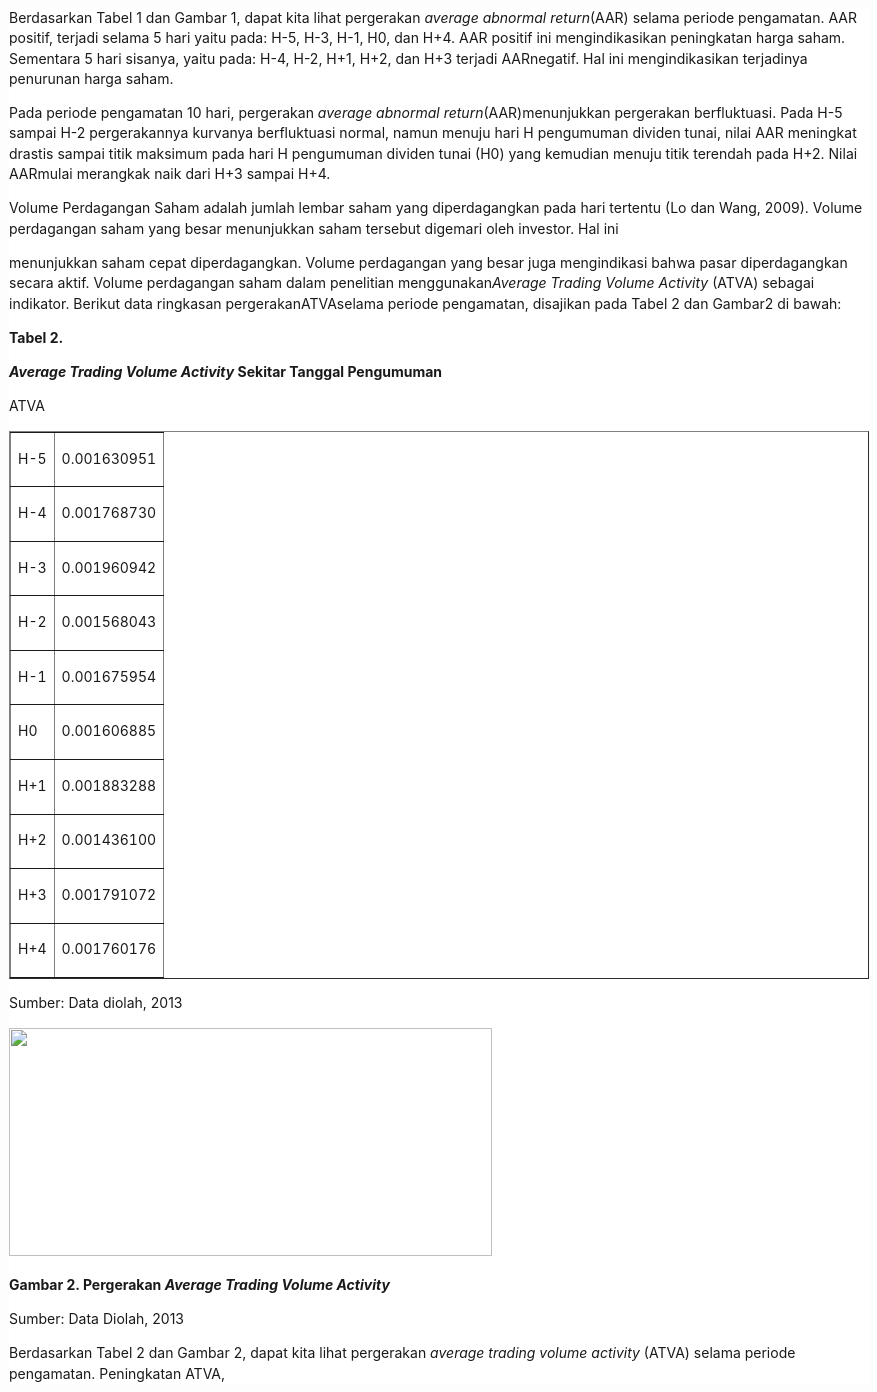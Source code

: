 <p><span class="font3">Berdasarkan Tabel 1 dan Gambar 1, dapat kita lihat pergerakan </span><span class="font3" style="font-style:italic;">average abnormal return</span><span class="font3">(AAR) selama periode pengamatan. AAR positif, terjadi selama 5 hari yaitu pada: H-5, H-3, H-1, H0, dan H+4. AAR positif ini mengindikasikan peningkatan harga saham. Sementara 5 hari sisanya, yaitu pada: H-4, H-2, H+1, H+2, dan H+3 terjadi AARnegatif. Hal ini mengindikasikan terjadinya penurunan harga saham.</span></p>
<p><span class="font3">Pada periode pengamatan 10 hari, pergerakan </span><span class="font3" style="font-style:italic;">average abnormal return</span><span class="font3">(AAR)menunjukkan pergerakan berfluktuasi. Pada H-5 sampai H-2 pergerakannya kurvanya berfluktuasi normal, namun menuju hari H pengumuman dividen tunai, nilai AAR meningkat drastis sampai titik maksimum pada hari H pengumuman dividen tunai (H0) yang kemudian menuju titik terendah pada H+2. Nilai AARmulai merangkak naik dari H+3 sampai H+4.</span></p>
<p><span class="font3">Volume Perdagangan Saham adalah jumlah lembar saham yang diperdagangkan pada hari tertentu (Lo dan Wang, 2009). Volume perdagangan saham yang besar menunjukkan saham tersebut digemari oleh investor. Hal ini</span></p>
<p><span class="font3">menunjukkan saham cepat diperdagangkan. Volume perdagangan yang besar juga mengindikasi bahwa pasar diperdagangkan secara aktif. Volume perdagangan saham dalam penelitian menggunakan</span><span class="font3" style="font-style:italic;">Average Trading Volume Activity</span><span class="font3"> (ATVA) sebagai indikator. Berikut data ringkasan pergerakanATVAselama periode pengamatan, disajikan pada Tabel 2 dan Gambar2 di bawah:</span></p>
<p><span class="font3" style="font-weight:bold;">Tabel 2.</span></p>
<p><span class="font3" style="font-weight:bold;font-style:italic;">Average Trading Volume Activity</span><span class="font3" style="font-weight:bold;"> Sekitar Tanggal Pengumuman</span></p>
<p><span class="font2">ATVA</span></p>
<table border="1">
<tr><td style="vertical-align:middle;">
<p><span class="font2">H-5</span></p></td><td style="vertical-align:middle;">
<p><span class="font2">0.001630951</span></p></td></tr>
<tr><td style="vertical-align:middle;">
<p><span class="font2">H-4</span></p></td><td style="vertical-align:middle;">
<p><span class="font2">0.001768730</span></p></td></tr>
<tr><td style="vertical-align:middle;">
<p><span class="font2">H-3</span></p></td><td style="vertical-align:middle;">
<p><span class="font2">0.001960942</span></p></td></tr>
<tr><td style="vertical-align:middle;">
<p><span class="font2">H-2</span></p></td><td style="vertical-align:middle;">
<p><span class="font2">0.001568043</span></p></td></tr>
<tr><td style="vertical-align:middle;">
<p><span class="font2">H-1</span></p></td><td style="vertical-align:middle;">
<p><span class="font2">0.001675954</span></p></td></tr>
<tr><td style="vertical-align:middle;">
<p><span class="font2">H0</span></p></td><td style="vertical-align:middle;">
<p><span class="font2">0.001606885</span></p></td></tr>
<tr><td style="vertical-align:middle;">
<p><span class="font2">H+1</span></p></td><td style="vertical-align:middle;">
<p><span class="font2">0.001883288</span></p></td></tr>
<tr><td style="vertical-align:middle;">
<p><span class="font2">H+2</span></p></td><td style="vertical-align:middle;">
<p><span class="font2">0.001436100</span></p></td></tr>
<tr><td style="vertical-align:middle;">
<p><span class="font2">H+3</span></p></td><td style="vertical-align:middle;">
<p><span class="font2">0.001791072</span></p></td></tr>
<tr><td style="vertical-align:middle;">
<p><span class="font2">H+4</span></p></td><td style="vertical-align:middle;">
<p><span class="font2">0.001760176</span></p></td></tr>
</table>
<p><span class="font3">Sumber: Data diolah, 2013</span></p><img src="https://jurnal.harianregional.com/media/8033-2.jpg" alt="" style="width:362pt;height:171pt;">
<p><span class="font3" style="font-weight:bold;">Gambar 2. Pergerakan </span><span class="font3" style="font-weight:bold;font-style:italic;">Average Trading Volume Activity</span></p>
<p><span class="font3">Sumber: Data Diolah, 2013</span></p>
<p><span class="font3">Berdasarkan Tabel 2 dan Gambar 2, dapat kita lihat pergerakan </span><span class="font3" style="font-style:italic;">average trading volume activity</span><span class="font3"> (ATVA) selama periode pengamatan. Peningkatan ATVA,</span></p>